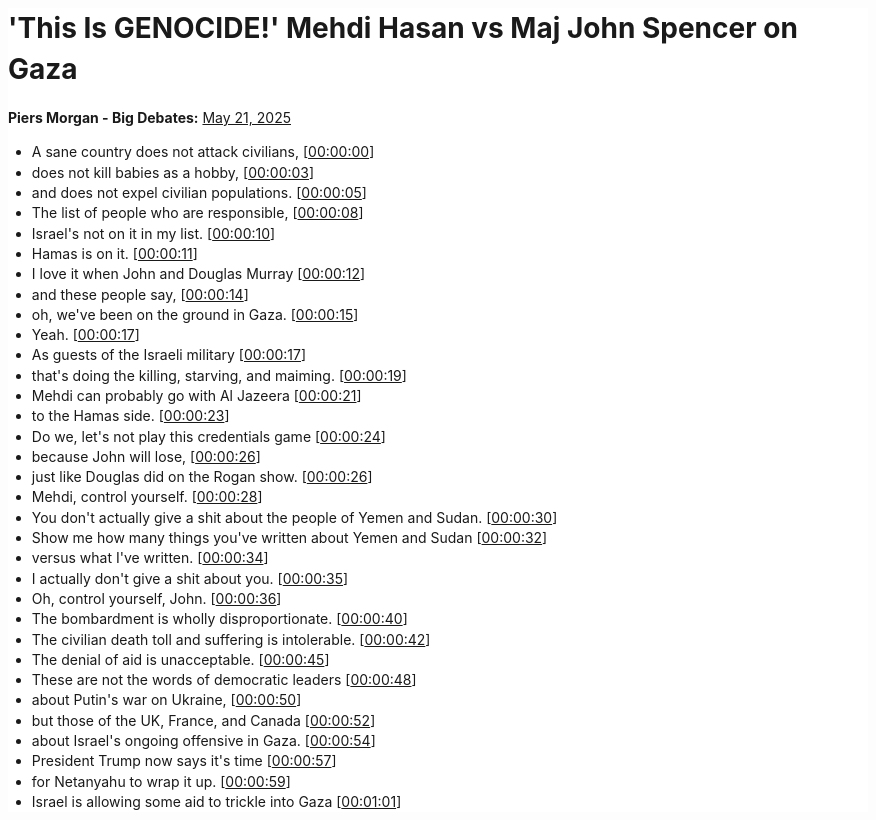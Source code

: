 
# 'This Is GENOCIDE!' Mehdi Hasan vs Maj John Spencer on Gaza
**Piers Morgan - Big Debates:** [May 21, 2025](https://www.youtube.com/watch?v=eUjT-U4lSNg)
*  A sane country does not attack civilians, [[00:00:00](https://www.youtube.com/watch?v=eUjT-U4lSNg&t=0.0s)]
*  does not kill babies as a hobby, [[00:00:03](https://www.youtube.com/watch?v=eUjT-U4lSNg&t=3.2s)]
*  and does not expel civilian populations. [[00:00:05](https://www.youtube.com/watch?v=eUjT-U4lSNg&t=5.76s)]
*  The list of people who are responsible, [[00:00:08](https://www.youtube.com/watch?v=eUjT-U4lSNg&t=8.16s)]
*  Israel's not on it in my list. [[00:00:10](https://www.youtube.com/watch?v=eUjT-U4lSNg&t=10.16s)]
*  Hamas is on it. [[00:00:11](https://www.youtube.com/watch?v=eUjT-U4lSNg&t=11.92s)]
*  I love it when John and Douglas Murray [[00:00:12](https://www.youtube.com/watch?v=eUjT-U4lSNg&t=12.96s)]
*  and these people say, [[00:00:14](https://www.youtube.com/watch?v=eUjT-U4lSNg&t=14.48s)]
*  oh, we've been on the ground in Gaza. [[00:00:15](https://www.youtube.com/watch?v=eUjT-U4lSNg&t=15.52s)]
*  Yeah. [[00:00:17](https://www.youtube.com/watch?v=eUjT-U4lSNg&t=17.28s)]
*  As guests of the Israeli military [[00:00:17](https://www.youtube.com/watch?v=eUjT-U4lSNg&t=17.68s)]
*  that's doing the killing, starving, and maiming. [[00:00:19](https://www.youtube.com/watch?v=eUjT-U4lSNg&t=19.36s)]
*  Mehdi can probably go with Al Jazeera [[00:00:21](https://www.youtube.com/watch?v=eUjT-U4lSNg&t=21.28s)]
*  to the Hamas side. [[00:00:23](https://www.youtube.com/watch?v=eUjT-U4lSNg&t=23.52s)]
*  Do we, let's not play this credentials game [[00:00:24](https://www.youtube.com/watch?v=eUjT-U4lSNg&t=24.400000000000002s)]
*  because John will lose, [[00:00:26](https://www.youtube.com/watch?v=eUjT-U4lSNg&t=26.240000000000002s)]
*  just like Douglas did on the Rogan show. [[00:00:26](https://www.youtube.com/watch?v=eUjT-U4lSNg&t=26.96s)]
*  Mehdi, control yourself. [[00:00:28](https://www.youtube.com/watch?v=eUjT-U4lSNg&t=28.96s)]
*  You don't actually give a shit about the people of Yemen and Sudan. [[00:00:30](https://www.youtube.com/watch?v=eUjT-U4lSNg&t=30.0s)]
*  Show me how many things you've written about Yemen and Sudan [[00:00:32](https://www.youtube.com/watch?v=eUjT-U4lSNg&t=32.24s)]
*  versus what I've written. [[00:00:34](https://www.youtube.com/watch?v=eUjT-U4lSNg&t=34.32s)]
*  I actually don't give a shit about you. [[00:00:35](https://www.youtube.com/watch?v=eUjT-U4lSNg&t=35.2s)]
*  Oh, control yourself, John. [[00:00:36](https://www.youtube.com/watch?v=eUjT-U4lSNg&t=36.72s)]
*  The bombardment is wholly disproportionate. [[00:00:40](https://www.youtube.com/watch?v=eUjT-U4lSNg&t=40.0s)]
*  The civilian death toll and suffering is intolerable. [[00:00:42](https://www.youtube.com/watch?v=eUjT-U4lSNg&t=42.480000000000004s)]
*  The denial of aid is unacceptable. [[00:00:45](https://www.youtube.com/watch?v=eUjT-U4lSNg&t=45.760000000000005s)]
*  These are not the words of democratic leaders [[00:00:48](https://www.youtube.com/watch?v=eUjT-U4lSNg&t=48.0s)]
*  about Putin's war on Ukraine, [[00:00:50](https://www.youtube.com/watch?v=eUjT-U4lSNg&t=50.160000000000004s)]
*  but those of the UK, France, and Canada [[00:00:52](https://www.youtube.com/watch?v=eUjT-U4lSNg&t=52.08s)]
*  about Israel's ongoing offensive in Gaza. [[00:00:54](https://www.youtube.com/watch?v=eUjT-U4lSNg&t=54.8s)]
*  President Trump now says it's time [[00:00:57](https://www.youtube.com/watch?v=eUjT-U4lSNg&t=57.6s)]
*  for Netanyahu to wrap it up. [[00:00:59](https://www.youtube.com/watch?v=eUjT-U4lSNg&t=59.28s)]
*  Israel is allowing some aid to trickle into Gaza [[00:01:01](https://www.youtube.com/watch?v=eUjT-U4lSNg&t=61.36s)]